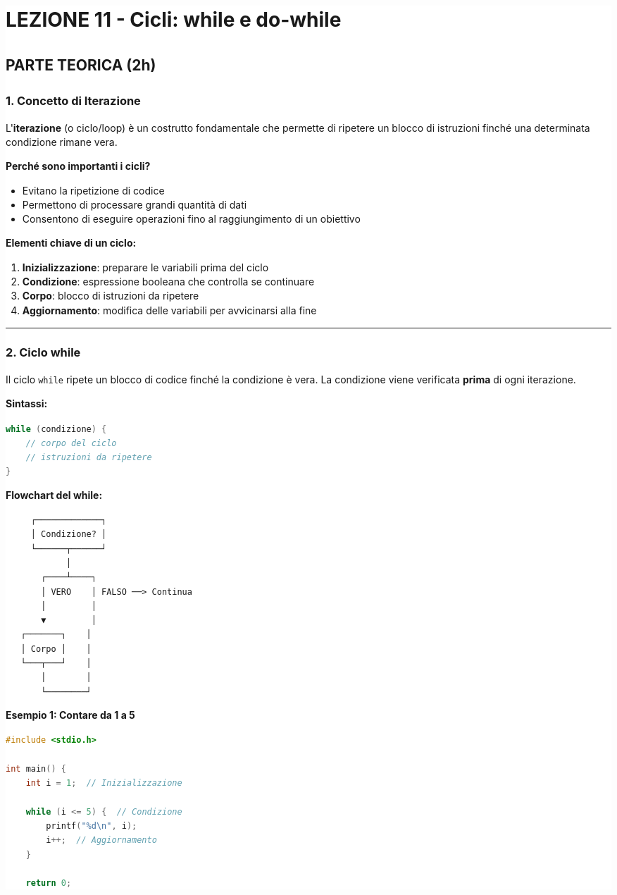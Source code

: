 # LEZIONE 11 - Cicli: while e do-while

## PARTE TEORICA (2h)

### 1. Concetto di Iterazione

L'**iterazione** (o ciclo/loop) è un costrutto fondamentale che permette di ripetere un blocco di istruzioni finché una determinata condizione rimane vera.

**Perché sono importanti i cicli?**
- Evitano la ripetizione di codice
- Permettono di processare grandi quantità di dati
- Consentono di eseguire operazioni fino al raggiungimento di un obiettivo

**Elementi chiave di un ciclo:**
1. **Inizializzazione**: preparare le variabili prima del ciclo
2. **Condizione**: espressione booleana che controlla se continuare
3. **Corpo**: blocco di istruzioni da ripetere
4. **Aggiornamento**: modifica delle variabili per avvicinarsi alla fine

---

### 2. Ciclo while

Il ciclo `while` ripete un blocco di codice finché la condizione è vera. La condizione viene verificata **prima** di ogni iterazione.

**Sintassi:**
```c
while (condizione) {
    // corpo del ciclo
    // istruzioni da ripetere
}
```

**Flowchart del while:**
```
     ┌─────────────┐
     │ Condizione? │
     └──────┬──────┘
            │
       ┌────┴────┐
       │ VERO    │ FALSO ──> Continua
       │         │
       ▼         │
   ┌───────┐    │
   │ Corpo │    │
   └───┬───┘    │
       │        │
       └────────┘
```

**Esempio 1: Contare da 1 a 5**
```c
#include <stdio.h>

int main() {
    int i = 1;  // Inizializzazione
    
    while (i <= 5) {  // Condizione
        printf("%d\n", i);
        i++;  // Aggiornamento
    }
    
    return 0;
```